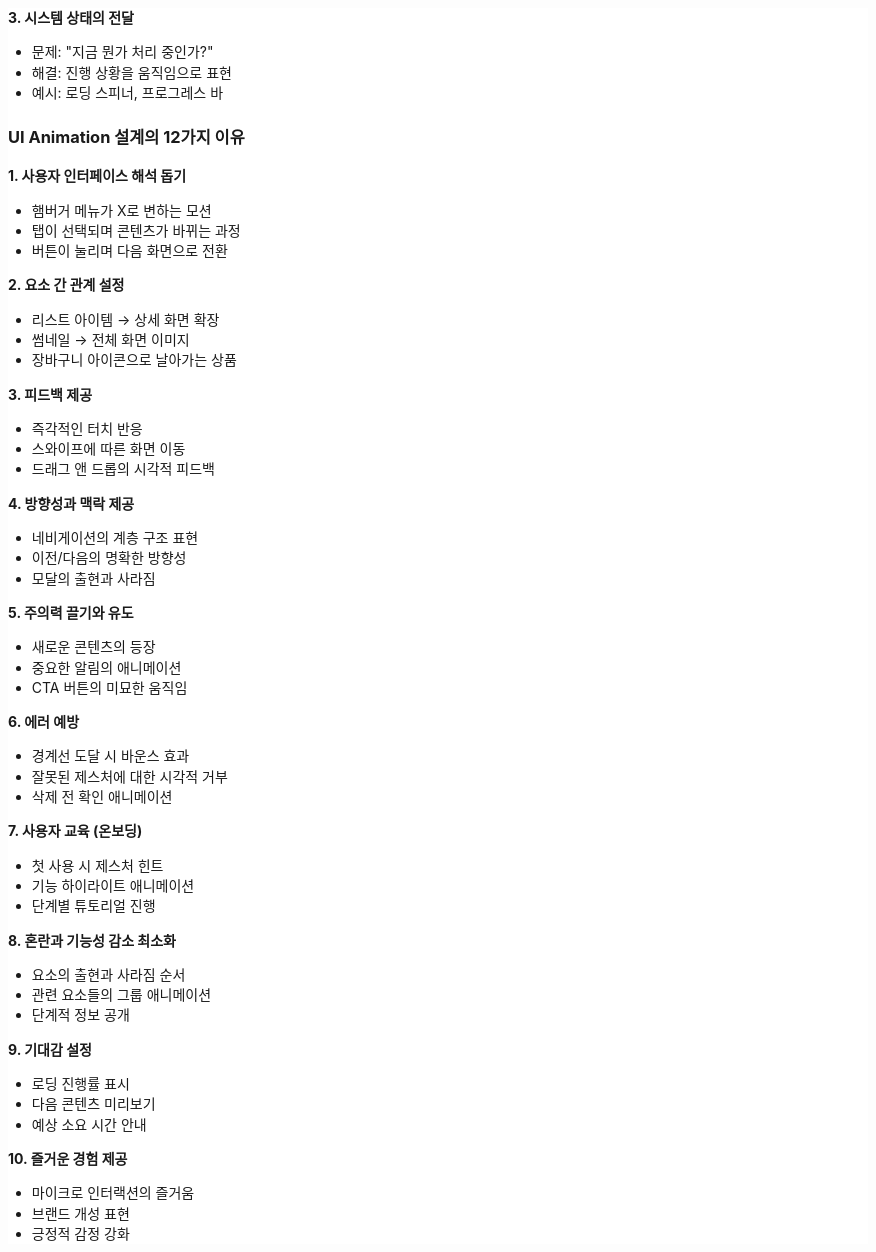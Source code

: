 **3. 시스템 상태의 전달**
- 문제: "지금 뭔가 처리 중인가?"
- 해결: 진행 상황을 움직임으로 표현
- 예시: 로딩 스피너, 프로그레스 바

### UI Animation 설계의 12가지 이유

**1. 사용자 인터페이스 해석 돕기**
- 햄버거 메뉴가 X로 변하는 모션
- 탭이 선택되며 콘텐츠가 바뀌는 과정
- 버튼이 눌리며 다음 화면으로 전환

**2. 요소 간 관계 설정**
- 리스트 아이템 → 상세 화면 확장
- 썸네일 → 전체 화면 이미지
- 장바구니 아이콘으로 날아가는 상품

**3. 피드백 제공**
- 즉각적인 터치 반응
- 스와이프에 따른 화면 이동
- 드래그 앤 드롭의 시각적 피드백

**4. 방향성과 맥락 제공**
- 네비게이션의 계층 구조 표현
- 이전/다음의 명확한 방향성
- 모달의 출현과 사라짐

**5. 주의력 끌기와 유도**
- 새로운 콘텐츠의 등장
- 중요한 알림의 애니메이션
- CTA 버튼의 미묘한 움직임

**6. 에러 예방**
- 경계선 도달 시 바운스 효과
- 잘못된 제스처에 대한 시각적 거부
- 삭제 전 확인 애니메이션

**7. 사용자 교육 (온보딩)**
- 첫 사용 시 제스처 힌트
- 기능 하이라이트 애니메이션
- 단계별 튜토리얼 진행

**8. 혼란과 기능성 감소 최소화**
- 요소의 출현과 사라짐 순서
- 관련 요소들의 그룹 애니메이션
- 단계적 정보 공개

**9. 기대감 설정**
- 로딩 진행률 표시
- 다음 콘텐츠 미리보기
- 예상 소요 시간 안내

**10. 즐거운 경험 제공**
- 마이크로 인터랙션의 즐거움
- 브랜드 개성 표현
- 긍정적 감정 강화
